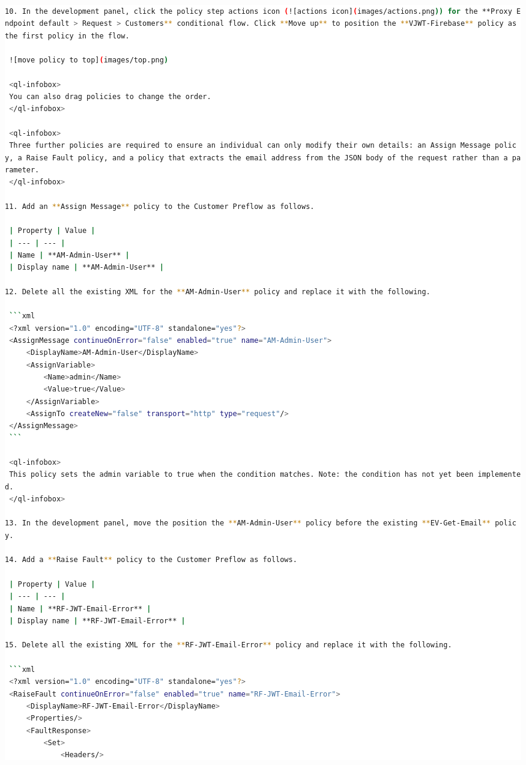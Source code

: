    ```bash
10. In the development panel, click the policy step actions icon (![actions icon](images/actions.png)) for the **Proxy Endpoint default > Request > Customers** conditional flow. Click **Move up** to position the **VJWT-Firebase** policy as the first policy in the flow.

    ![move policy to top](images/top.png)
 
    <ql-infobox>
    You can also drag policies to change the order.
    </ql-infobox>

    <ql-infobox>
    Three further policies are required to ensure an individual can only modify their own details: an Assign Message policy, a Raise Fault policy, and a policy that extracts the email address from the JSON body of the request rather than a parameter.
    </ql-infobox>

11. Add an **Assign Message** policy to the Customer Preflow as follows.

    | Property | Value |
    | --- | --- |
    | Name | **AM-Admin-User** |
    | Display name | **AM-Admin-User** |

12. Delete all the existing XML for the **AM-Admin-User** policy and replace it with the following.

    ```xml
    <?xml version="1.0" encoding="UTF-8" standalone="yes"?>
    <AssignMessage continueOnError="false" enabled="true" name="AM-Admin-User">
        <DisplayName>AM-Admin-User</DisplayName>
        <AssignVariable>
            <Name>admin</Name>
            <Value>true</Value>
        </AssignVariable>
        <AssignTo createNew="false" transport="http" type="request"/>
    </AssignMessage>
    ```

    <ql-infobox>
    This policy sets the admin variable to true when the condition matches. Note: the condition has not yet been implemented.
    </ql-infobox>

13. In the development panel, move the position the **AM-Admin-User** policy before the existing **EV-Get-Email** policy.

14. Add a **Raise Fault** policy to the Customer Preflow as follows.

    | Property | Value |
    | --- | --- |
    | Name | **RF-JWT-Email-Error** |
    | Display name | **RF-JWT-Email-Error** |

15. Delete all the existing XML for the **RF-JWT-Email-Error** policy and replace it with the following.

    ```xml
    <?xml version="1.0" encoding="UTF-8" standalone="yes"?>
    <RaiseFault continueOnError="false" enabled="true" name="RF-JWT-Email-Error">
        <DisplayName>RF-JWT-Email-Error</DisplayName>
        <Properties/>
        <FaultResponse>
            <Set>
                <Headers/>
   ```